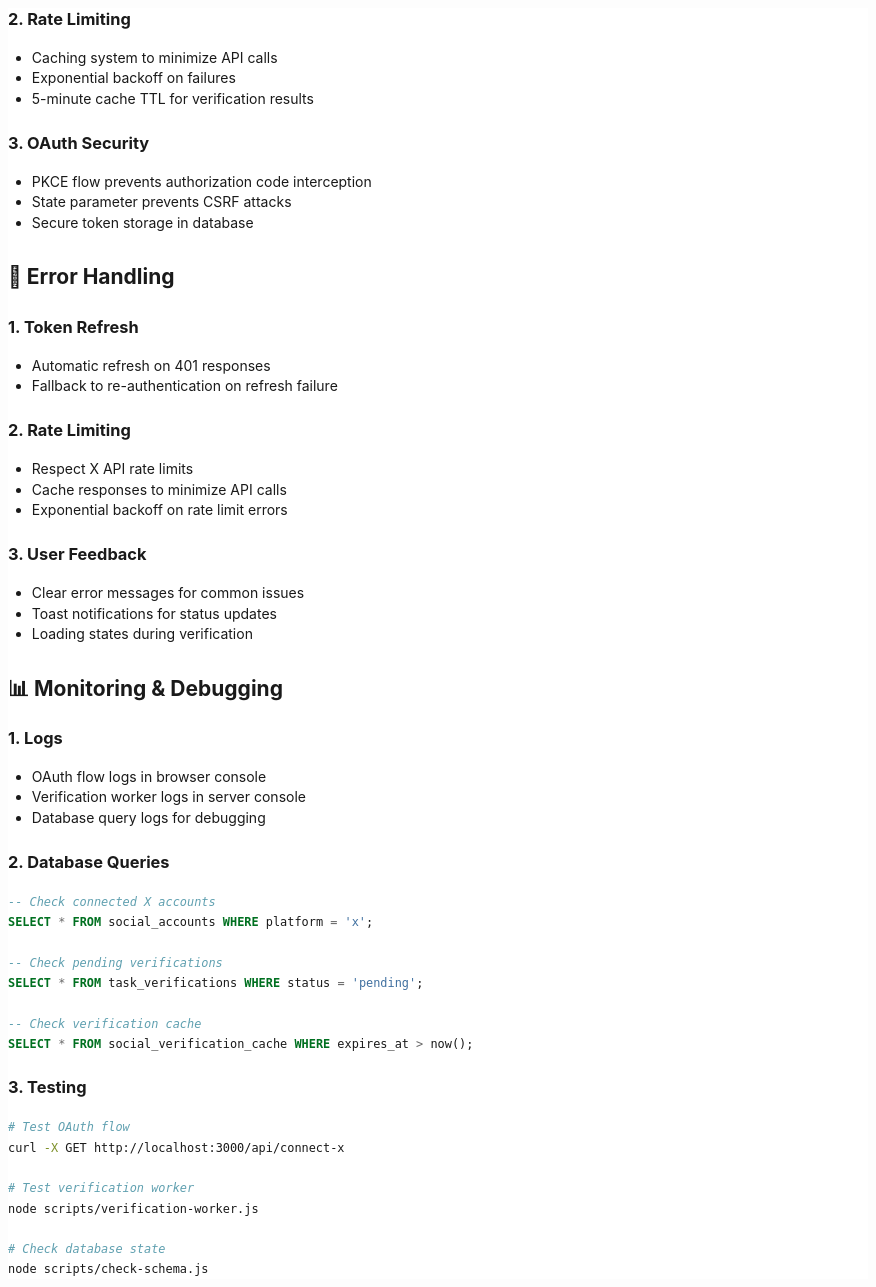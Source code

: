 ### 2. Rate Limiting
- Caching system to minimize API calls
- Exponential backoff on failures
- 5-minute cache TTL for verification results

### 3. OAuth Security
- PKCE flow prevents authorization code interception
- State parameter prevents CSRF attacks
- Secure token storage in database

## 🚨 Error Handling

### 1. Token Refresh
- Automatic refresh on 401 responses
- Fallback to re-authentication on refresh failure

### 2. Rate Limiting
- Respect X API rate limits
- Cache responses to minimize API calls
- Exponential backoff on rate limit errors

### 3. User Feedback
- Clear error messages for common issues
- Toast notifications for status updates
- Loading states during verification

## 📊 Monitoring & Debugging

### 1. Logs
- OAuth flow logs in browser console
- Verification worker logs in server console
- Database query logs for debugging

### 2. Database Queries
```sql
-- Check connected X accounts
SELECT * FROM social_accounts WHERE platform = 'x';

-- Check pending verifications
SELECT * FROM task_verifications WHERE status = 'pending';

-- Check verification cache
SELECT * FROM social_verification_cache WHERE expires_at > now();
```

### 3. Testing
```bash
# Test OAuth flow
curl -X GET http://localhost:3000/api/connect-x

# Test verification worker
node scripts/verification-worker.js

# Check database state
node scripts/check-schema.js
```
